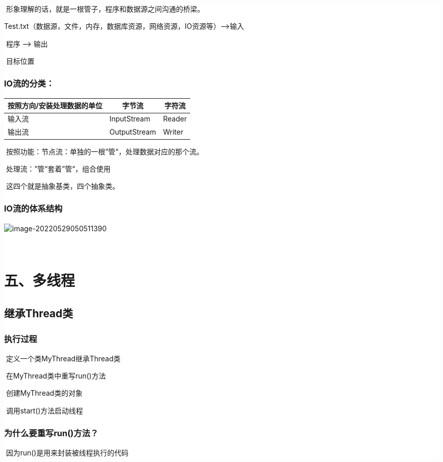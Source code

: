 ​		形象理解的话，就是一根管子，程序和数据源之间沟通的桥梁。

​		Test.txt（数据源，文件，内存，数据库资源，网络资源，IO资源等）-->输入

​		程序 --> 输出

​		目标位置

### **IO流的分类：**

| 按照方向/安装处理数据的单位 | 字节流       | 字符流 |
| --------------------------- | ------------ | ------ |
| 输入流                      | InputStream  | Reader |
| 输出流                      | OutputStream | Writer |

​		按照功能：节点流：单独的一根”管“，处理数据对应的那个流。

​							处理流：”管“套着”管“，组合使用

​		这四个就是抽象基类，四个抽象类。

### IO流的体系结构

![image-20220529050511390](https://raw.githubusercontent.com/Jayfei-Wu/NotePic/master/pic/image-20220529050511390.png)

​		

















# 五、多线程

## 继承Thread类

### 执行过程

​		定义一个类MyThread继承Thread类

​		在MyThread类中重写run()方法

​		创建MyThread类的对象

​		调用start()方法启动线程

### 为什么要重写run()方法？

​		因为run()是用来封装被线程执行的代码

